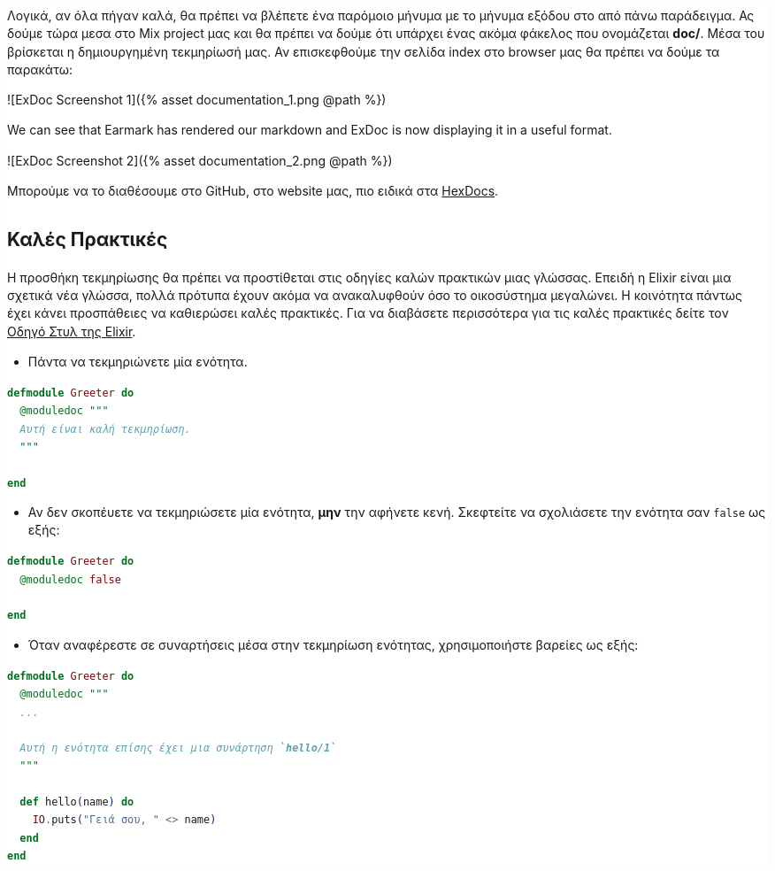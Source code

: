Λογικά, αν όλα πήγαν καλά, θα πρέπει να βλέπετε ένα παρόμοιο μήνυμα με το μήνυμα εξόδου στο από πάνω παράδειγμα.  Ας δούμε τώρα μεσα στο Mix project μας και θα πρέπει να δούμε ότι υπάρχει ένας ακόμα φάκελος που ονομάζεται **doc/**.  Μέσα του βρίσκεται η δημιουργημένη τεκμηρίωσή μας.  Αν επισκεφθούμε την σελίδα index στο browser μας θα πρέπει να δούμε τα παρακάτω:

![ExDoc Screenshot 1]({% asset documentation_1.png @path %})

We can see that Earmark has rendered our markdown and ExDoc is now displaying it in a useful format.

![ExDoc Screenshot 2]({% asset documentation_2.png @path %})

Μπορούμε να το διαθέσουμε στο GitHub, στο website μας, πιο ειδικά στα [HexDocs](https://hexdocs.pm/).

## Καλές Πρακτικές

Η προσθήκη τεκμηρίωσης θα πρέπει να προστίθεται στις οδηγίες καλών πρακτικών μιας γλώσσας.  Επειδή η Elixir είναι μια σχετικά νέα γλώσσα, πολλά πρότυπα έχουν ακόμα να ανακαλυφθούν όσο το οικοσύστημα μεγαλώνει.  Η κοινότητα πάντως έχει κάνει προσπάθειες να καθιερώσει καλές πρακτικές.  Για να διαβάσετε περισσότερα για τις καλές πρακτικές δείτε τον [Οδηγό Στυλ της Elixir](https://github.com/niftyn8/elixir_style_guide).

  - Πάντα να τεκμηριώνετε μία ενότητα.

```elixir
defmodule Greeter do
  @moduledoc """
  Αυτή είναι καλή τεκμηρίωση.
  """

end
```

  - Αν δεν σκοπέυετε να τεκμηριώσετε μία ενότητα, **μην** την αφήνετε κενή.  Σκεφτείτε να σχολιάσετε την ενότητα σαν `false` ως εξής:

```elixir
defmodule Greeter do
  @moduledoc false

end
```

 - Όταν αναφέρεστε σε συναρτήσεις μέσα στην τεκμηρίωση ενότητας, χρησιμοποιήστε βαρείες ως εξής:

```elixir
defmodule Greeter do
  @moduledoc """
  ...

  Αυτή η ενότητα επίσης έχει μια συνάρτηση `hello/1`
  """

  def hello(name) do
    IO.puts("Γειά σου, " <> name)
  end
end
```
